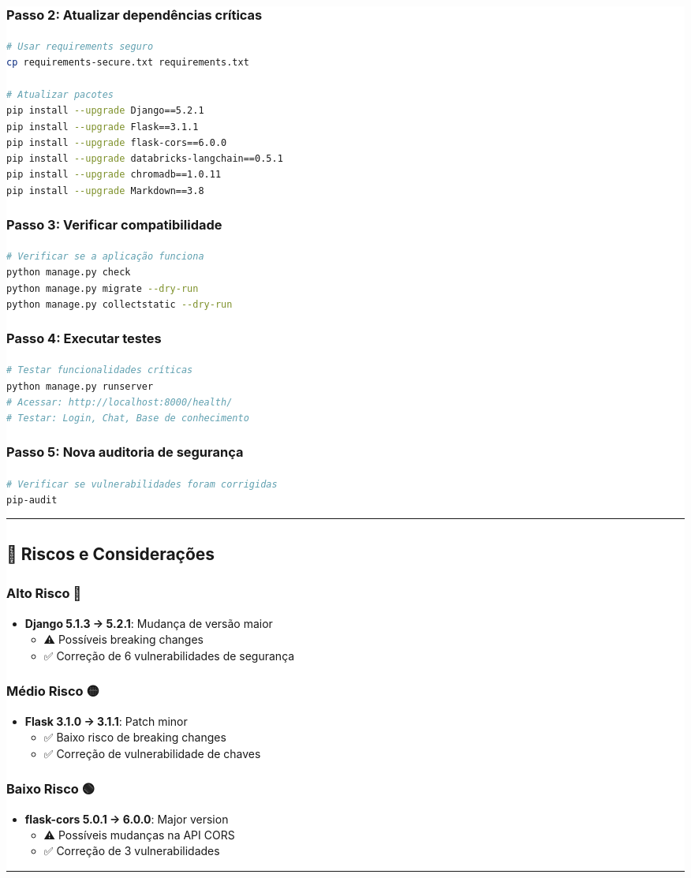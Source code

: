 ### **Passo 2: Atualizar dependências críticas**
```bash
# Usar requirements seguro
cp requirements-secure.txt requirements.txt

# Atualizar pacotes
pip install --upgrade Django==5.2.1
pip install --upgrade Flask==3.1.1
pip install --upgrade flask-cors==6.0.0
pip install --upgrade databricks-langchain==0.5.1
pip install --upgrade chromadb==1.0.11
pip install --upgrade Markdown==3.8
```

### **Passo 3: Verificar compatibilidade**
```bash
# Verificar se a aplicação funciona
python manage.py check
python manage.py migrate --dry-run
python manage.py collectstatic --dry-run
```

### **Passo 4: Executar testes**
```bash
# Testar funcionalidades críticas
python manage.py runserver
# Acessar: http://localhost:8000/health/
# Testar: Login, Chat, Base de conhecimento
```

### **Passo 5: Nova auditoria de segurança**
```bash
# Verificar se vulnerabilidades foram corrigidas
pip-audit
```

---

## 🚨 **Riscos e Considerações**

### **Alto Risco** 🔴
- **Django 5.1.3 → 5.2.1**: Mudança de versão maior
  - ⚠️ Possíveis breaking changes
  - ✅ Correção de 6 vulnerabilidades de segurança

### **Médio Risco** 🟡
- **Flask 3.1.0 → 3.1.1**: Patch minor
  - ✅ Baixo risco de breaking changes
  - ✅ Correção de vulnerabilidade de chaves

### **Baixo Risco** 🟢
- **flask-cors 5.0.1 → 6.0.0**: Major version
  - ⚠️ Possíveis mudanças na API CORS
  - ✅ Correção de 3 vulnerabilidades

---